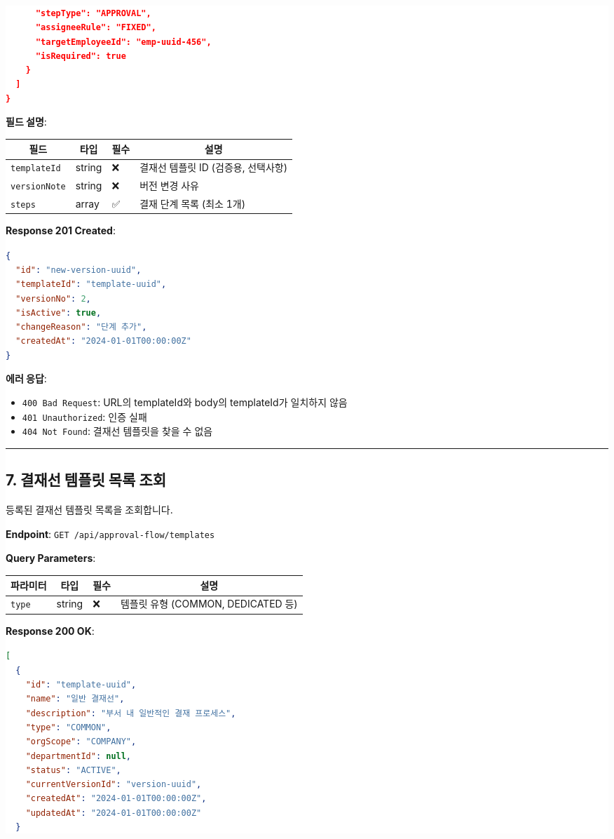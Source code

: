 ```json
      "stepType": "APPROVAL",
      "assigneeRule": "FIXED",
      "targetEmployeeId": "emp-uuid-456",
      "isRequired": true
    }
  ]
}
```

**필드 설명**:

| 필드          | 타입   | 필수 | 설명                                |
| ------------- | ------ | ---- | ----------------------------------- |
| `templateId`  | string | ❌   | 결재선 템플릿 ID (검증용, 선택사항) |
| `versionNote` | string | ❌   | 버전 변경 사유                      |
| `steps`       | array  | ✅   | 결재 단계 목록 (최소 1개)           |

**Response 201 Created**:

```json
{
  "id": "new-version-uuid",
  "templateId": "template-uuid",
  "versionNo": 2,
  "isActive": true,
  "changeReason": "단계 추가",
  "createdAt": "2024-01-01T00:00:00Z"
}
```

**에러 응답**:

- `400 Bad Request`: URL의 templateId와 body의 templateId가 일치하지 않음
- `401 Unauthorized`: 인증 실패
- `404 Not Found`: 결재선 템플릿을 찾을 수 없음

---

## 7. 결재선 템플릿 목록 조회

등록된 결재선 템플릿 목록을 조회합니다.

**Endpoint**: `GET /api/approval-flow/templates`

**Query Parameters**:

| 파라미터 | 타입   | 필수 | 설명                               |
| -------- | ------ | ---- | ---------------------------------- |
| `type`   | string | ❌   | 템플릿 유형 (COMMON, DEDICATED 등) |

**Response 200 OK**:

```json
[
  {
    "id": "template-uuid",
    "name": "일반 결재선",
    "description": "부서 내 일반적인 결재 프로세스",
    "type": "COMMON",
    "orgScope": "COMPANY",
    "departmentId": null,
    "status": "ACTIVE",
    "currentVersionId": "version-uuid",
    "createdAt": "2024-01-01T00:00:00Z",
    "updatedAt": "2024-01-01T00:00:00Z"
  }
```